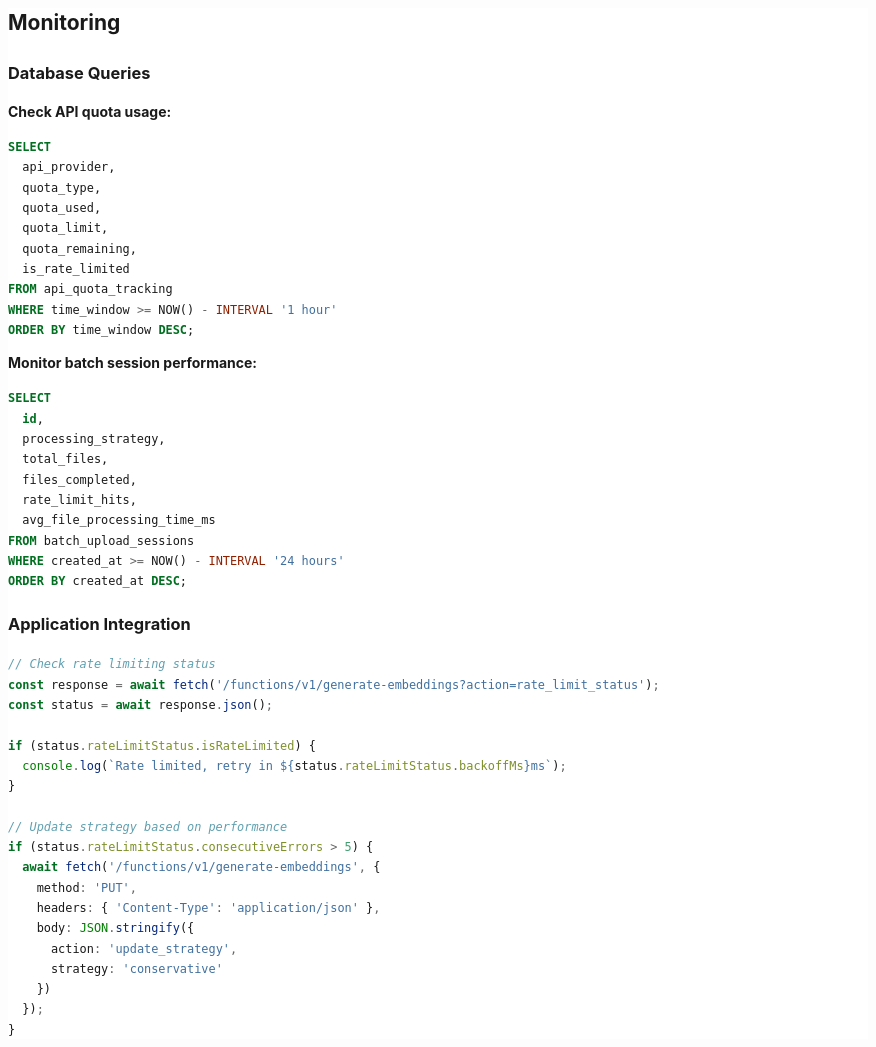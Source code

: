 ## Monitoring

### Database Queries

**Check API quota usage:**
```sql
SELECT 
  api_provider,
  quota_type,
  quota_used,
  quota_limit,
  quota_remaining,
  is_rate_limited
FROM api_quota_tracking 
WHERE time_window >= NOW() - INTERVAL '1 hour'
ORDER BY time_window DESC;
```

**Monitor batch session performance:**
```sql
SELECT 
  id,
  processing_strategy,
  total_files,
  files_completed,
  rate_limit_hits,
  avg_file_processing_time_ms
FROM batch_upload_sessions 
WHERE created_at >= NOW() - INTERVAL '24 hours'
ORDER BY created_at DESC;
```

### Application Integration

```typescript
// Check rate limiting status
const response = await fetch('/functions/v1/generate-embeddings?action=rate_limit_status');
const status = await response.json();

if (status.rateLimitStatus.isRateLimited) {
  console.log(`Rate limited, retry in ${status.rateLimitStatus.backoffMs}ms`);
}

// Update strategy based on performance
if (status.rateLimitStatus.consecutiveErrors > 5) {
  await fetch('/functions/v1/generate-embeddings', {
    method: 'PUT',
    headers: { 'Content-Type': 'application/json' },
    body: JSON.stringify({
      action: 'update_strategy',
      strategy: 'conservative'
    })
  });
}
```
